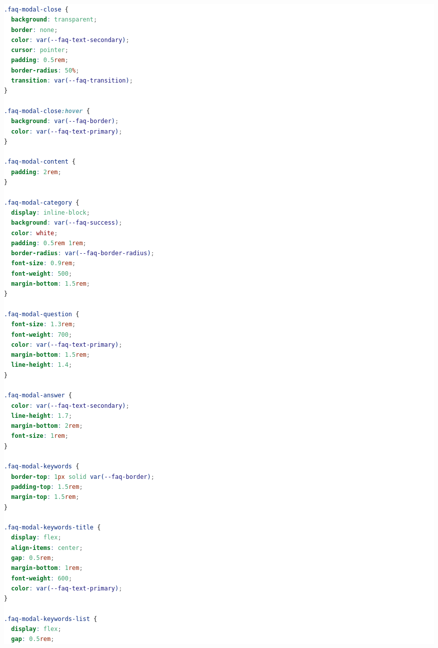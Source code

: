 ```css
.faq-modal-close {
  background: transparent;
  border: none;
  color: var(--faq-text-secondary);
  cursor: pointer;
  padding: 0.5rem;
  border-radius: 50%;
  transition: var(--faq-transition);
}

.faq-modal-close:hover {
  background: var(--faq-border);
  color: var(--faq-text-primary);
}

.faq-modal-content {
  padding: 2rem;
}

.faq-modal-category {
  display: inline-block;
  background: var(--faq-success);
  color: white;
  padding: 0.5rem 1rem;
  border-radius: var(--faq-border-radius);
  font-size: 0.9rem;
  font-weight: 500;
  margin-bottom: 1.5rem;
}

.faq-modal-question {
  font-size: 1.3rem;
  font-weight: 700;
  color: var(--faq-text-primary);
  margin-bottom: 1.5rem;
  line-height: 1.4;
}

.faq-modal-answer {
  color: var(--faq-text-secondary);
  line-height: 1.7;
  margin-bottom: 2rem;
  font-size: 1rem;
}

.faq-modal-keywords {
  border-top: 1px solid var(--faq-border);
  padding-top: 1.5rem;
  margin-top: 1.5rem;
}

.faq-modal-keywords-title {
  display: flex;
  align-items: center;
  gap: 0.5rem;
  margin-bottom: 1rem;
  font-weight: 600;
  color: var(--faq-text-primary);
}

.faq-modal-keywords-list {
  display: flex;
  gap: 0.5rem;
```